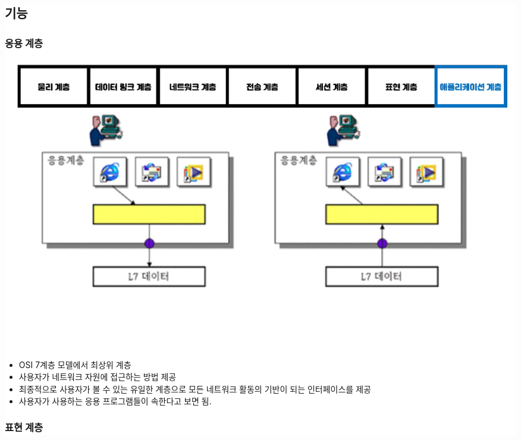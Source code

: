 


## 기능

### 응용 계층

![2023-01-17 23;17;36](md-images/2023-01-17%2023;17;36.PNG)

- OSI 7계층 모델에서 최상위 계층
- 사용자가 네트워크 자원에 접근하는 방법 제공
- 최종적으로 사용자가 볼 수 있는 유일한 계층으로 모든 네트워크 활동의 기반이 되는 인터페이스를 제공
- 사용자가 사용하는 응용 프로그램들이 속한다고 보면 됨.



### 표현 계층
